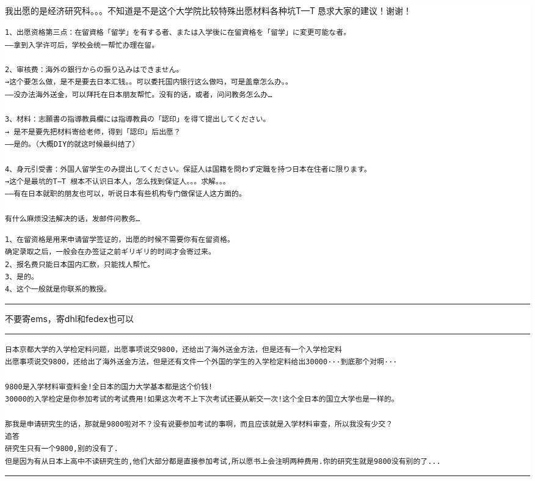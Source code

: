 我出愿的是经济研究科。。。不知道是不是这个大学院比较特殊出愿材料各种坑T—T
恳求大家的建议！谢谢！

```
1、出愿资格第三点：在留資格「留学」を有する者、または入学後に在留資格を「留学」に変更可能な者。
——拿到入学许可后，学校会统一帮忙办理在留。

2、审核费：海外の銀行からの振り込みはできません。
→这个要怎么做，是不是要去日本汇钱。。可以委托国内银行这么做吗，可是盖章怎么办。。
——没办法海外送金，可以拜托在日本朋友帮忙。没有的话，或者，问问教务怎么办…

3、材料：志願書の指導教員欄には指導教員の「認印」を得て提出してください。
→ 是不是要先把材料寄给老师，得到「認印」后出愿？
——是的。（大概DIY的就这时候最纠结了）

4、身元引受書：外国人留学生のみ提出してください。保証人は国籍を問わず定職を持つ日本在住者に限ります。
→这个是最坑的T—T 根本不认识日本人，怎么找到保证人。。。求解。。。
——有在日本就职的朋友也可以，听说日本有些机构专门做保证人这方面的。

有什么麻烦没法解决的话，发邮件问教务…
```

```
1、在留资格是用来申请留学签证的，出愿的时候不需要你有在留资格。
确定录取之后，一般会在办签证之前ギリギリ的时间才会寄过来。
2、报名费只能日本国内汇款，只能找人帮忙。
3、是的。
4、这个一般就是你联系的教授。
```



---

不要寄ems，寄dhl和fedex也可以



---

```
日本京都大学的入学检定料问题，出愿事项说交9800，还给出了海外送金方法，但是还有一个入学检定料
出愿事项说交9800，还给出了海外送金方法，但是还有文件一个外国的学生的入学检定料给出30000···到底那个对啊···

9800是入学材料审查料金!全日本的国力大学基本都是这个价钱!
30000的入学检定是你参加考试的考试费用!如果这次考不上下次考试还要从新交一次!这个全日本的国立大学也是一样的。

那我是申请研究生的话，那就是9800啦对不？没有说要参加考试的事啊，而且应该就是入学材料审查，所以我没有少交？
追答
研究生只有一个9800,别的没有了.
但是因为有从日本上高中不读研究生的,他们大部分都是直接参加考试,所以愿书上会注明两种费用.你的研究生就是9800没有别的了...
```





---
